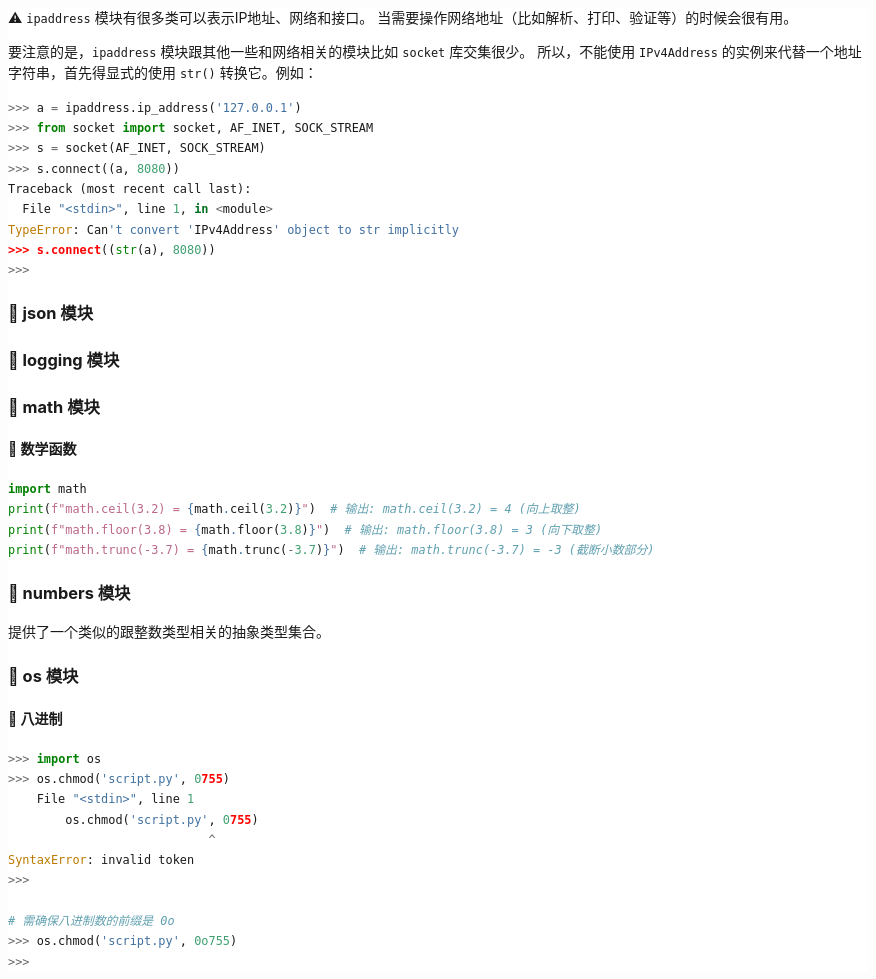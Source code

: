 ⚠️ `ipaddress` 模块有很多类可以表示IP地址、网络和接口。 当需要操作网络地址（比如解析、打印、验证等）的时候会很有用。

要注意的是，`ipaddress` 模块跟其他一些和网络相关的模块比如 `socket` 库交集很少。 所以，不能使用 `IPv4Address` 的实例来代替一个地址字符串，首先得显式的使用 `str()` 转换它。例如：

```python
>>> a = ipaddress.ip_address('127.0.0.1')
>>> from socket import socket, AF_INET, SOCK_STREAM
>>> s = socket(AF_INET, SOCK_STREAM)
>>> s.connect((a, 8080))
Traceback (most recent call last):
  File "<stdin>", line 1, in <module>
TypeError: Can't convert 'IPv4Address' object to str implicitly
>>> s.connect((str(a), 8080))
>>>
```




### 🍞 json 模块

### 🍞 logging 模块

### 🍞 math 模块
#### 🎯 数学函数
```python
import math
print(f"math.ceil(3.2) = {math.ceil(3.2)}")  # 输出: math.ceil(3.2) = 4 (向上取整)
print(f"math.floor(3.8) = {math.floor(3.8)}")  # 输出: math.floor(3.8) = 3 (向下取整)
print(f"math.trunc(-3.7) = {math.trunc(-3.7)}")  # 输出: math.trunc(-3.7) = -3 (截断小数部分)
```


### 🍞 numbers 模块

提供了一个类似的跟整数类型相关的抽象类型集合。 



### 🍞 os 模块

#### 🎯 八进制
```python
>>> import os
>>> os.chmod('script.py', 0755)
    File "<stdin>", line 1
        os.chmod('script.py', 0755)
                            ^
SyntaxError: invalid token
>>>

# 需确保八进制数的前缀是 0o 
>>> os.chmod('script.py', 0o755)
>>>
```
